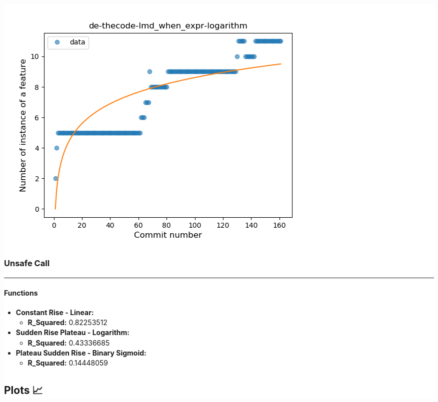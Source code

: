 ![de-thecode-lmd T6](../plots/de-thecode-lmd_when_expr_T6.png)
### <a name="unsafe_call">Unsafe Call</a>
----
#### Functions
* **Constant Rise - Linear:** ![equation](http://latex.codecogs.com/svg.latex?0.259421x%20&plus;%20-2.441307)
    * **R_Squared:** 0.82253512
* **Sudden Rise Plateau - Logarithm:** ![equation](http://latex.codecogs.com/svg.latex?6.009194%5Clog_%7B3.574717%7D%28x%29%20&plus;%200.0)
    * **R_Squared:** 0.43336685
* **Plateau Sudden Rise - Binary Sigmoid:** ![equation](http://latex.codecogs.com/svg.latex?%5Cfrac%7B-18.202797%7D%7B1%20&plus;%20%5Cepsilon%5E%28--24.867999%28x%20-12.304126%29%29%7D%20&plus;%2019.202797)
    * **R_Squared:** 0.14448059

**Plots** :chart_with_upwards_trend:
-----
